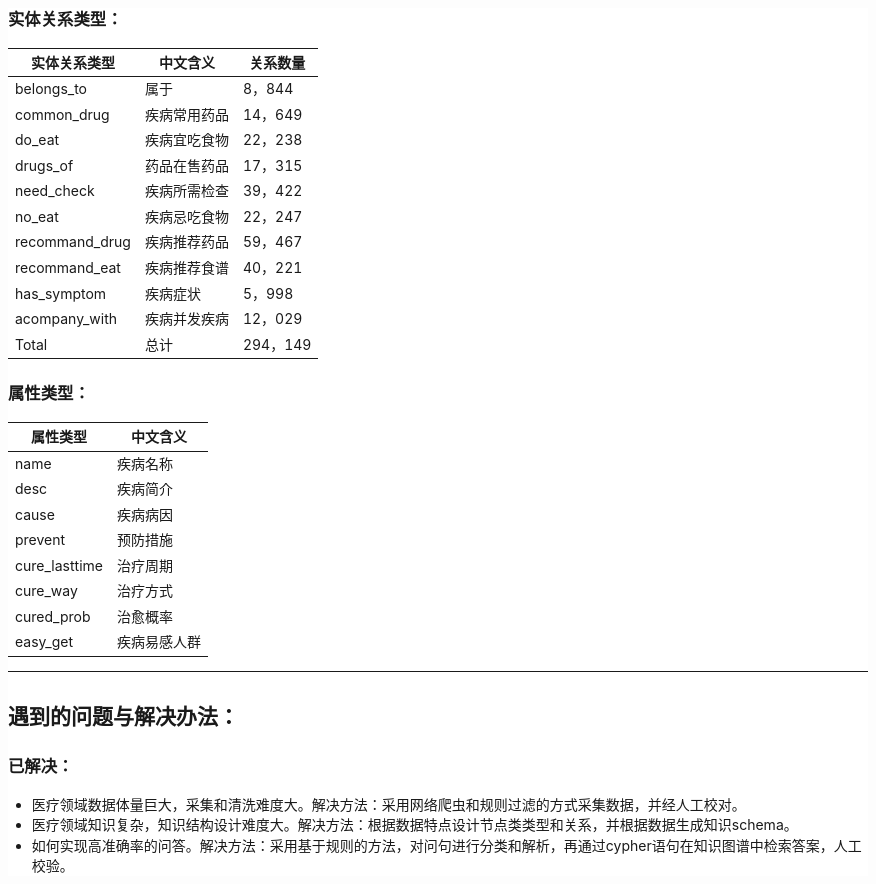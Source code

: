 ### 实体关系类型：

| 实体关系类型   | 中文含义     | 关系数量 |
| -------------- | ------------ | -------- |
| belongs_to     | 属于         | 8，844   |
| common_drug    | 疾病常用药品 | 14，649  |
| do_eat         | 疾病宜吃食物 | 22，238  |
| drugs_of       | 药品在售药品 | 17，315  |
| need_check     | 疾病所需检查 | 39，422  |
| no_eat         | 疾病忌吃食物 | 22，247  |
| recommand_drug | 疾病推荐药品 | 59，467  |
| recommand_eat  | 疾病推荐食谱 | 40，221  |
| has_symptom    | 疾病症状     | 5，998   |
| acompany_with  | 疾病并发疾病 | 12，029  |
| Total          | 总计         | 294，149 |

### 属性类型：

| 属性类型      | 中文含义     |
| ------------- | ------------ |
| name          | 疾病名称     |
| desc          | 疾病简介     |
| cause         | 疾病病因     |
| prevent       | 预防措施     |
| cure_lasttime | 治疗周期     |
| cure_way      | 治疗方式     |
| cured_prob    | 治愈概率     |
| easy_get      | 疾病易感人群 |

---

## 遇到的问题与解决办法：

### 已解决：

- 医疗领域数据体量巨大，采集和清洗难度大。解决方法：采用网络爬虫和规则过滤的方式采集数据，并经人工校对。
- 医疗领域知识复杂，知识结构设计难度大。解决方法：根据数据特点设计节点类类型和关系，并根据数据生成知识schema。
- 如何实现高准确率的问答。解决方法：采用基于规则的方法，对问句进行分类和解析，再通过cypher语句在知识图谱中检索答案，人工校验。

